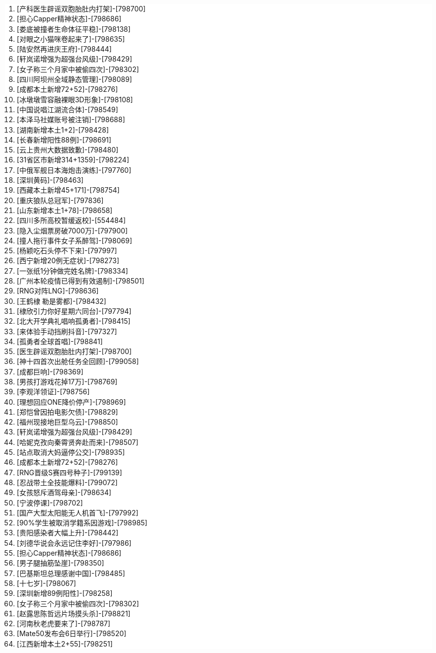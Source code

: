 1. [产科医生辟谣双胞胎肚内打架]-[798700]
1. [担心Capper精神状态]-[798686]
1. [娄底被撞者生命体征平稳]-[798138]
1. [对眼之小猫咪卷起来了]-[798635]
1. [陆安然再进庆王府]-[798444]
1. [轩岚诺增强为超强台风级]-[798429]
1. [女子称三个月家中被偷四次]-[798302]
1. [四川阿坝州全域静态管理]-[798089]
1. [成都本土新增72+52]-[798276]
1. [冰墩墩雪容融裸眼3D形象]-[798108]
1. [中国说唱江湖流合体]-[798549]
1. [本泽马社媒账号被注销]-[798688]
1. [湖南新增本土1+2]-[798428]
1. [长春新增阳性88例]-[798691]
1. [云上贵州大数据致歉]-[798480]
1. [31省区市新增314+1359]-[798224]
1. [中俄军舰日本海炮击演练]-[797760]
1. [深圳黄码]-[798463]
1. [西藏本土新增45+171]-[798754]
1. [重庆狼队总冠军]-[797836]
1. [山东新增本土1+78]-[798658]
1. [四川多所高校暂缓返校]-[554484]
1. [隐入尘烟票房破7000万]-[797900]
1. [撞人拖行事件女子系醉驾]-[798069]
1. [杨颖吃石头停不下来]-[797997]
1. [西宁新增20例无症状]-[798273]
1. [一张纸1分钟做完姓名牌]-[798334]
1. [广州本轮疫情已得到有效遏制]-[798501]
1. [RNG对阵LNG]-[798636]
1. [王鹤棣 勒是雾都]-[798432]
1. [棣欣引力你好星期六同台]-[797794]
1. [北大开学典礼唱响孤勇者]-[798415]
1. [来体验手动挡刷抖音]-[797327]
1. [孤勇者全球首唱]-[798841]
1. [医生辟谣双胞胎肚内打架]-[798700]
1. [神十四首次出舱任务全回顾]-[799058]
1. [成都巨响]-[798369]
1. [男孩打游戏花掉17万]-[798769]
1. [李观洋领证]-[798756]
1. [理想回应ONE降价停产]-[798969]
1. [郑恺曾因拍电影欠债]-[798829]
1. [福州现接地巨型乌云]-[798850]
1. [轩岚诺增强为超强台风级]-[798429]
1. [哈妮克孜向秦霄贤奔赴而来]-[798507]
1. [站点取消大妈逼停公交]-[798935]
1. [成都本土新增72+52]-[798276]
1. [RNG晋级S赛四号种子]-[799139]
1. [忍战带土全技能爆料]-[799072]
1. [女孩怒斥酒驾母亲]-[798634]
1. [宁波停课]-[798702]
1. [国产大型太阳能无人机首飞]-[797992]
1. [90%学生被取消学籍系因游戏]-[798985]
1. [贵阳感染者大幅上升]-[798442]
1. [刘德华说会永远记住李好]-[797986]
1. [担心Capper精神状态]-[798686]
1. [男子腿抽筋坠崖]-[798350]
1. [巴基斯坦总理感谢中国]-[798485]
1. [十七岁]-[798067]
1. [深圳新增89例阳性]-[798258]
1. [女子称三个月家中被偷四次]-[798302]
1. [赵露思陈哲远片场摸头杀]-[798821]
1. [河南秋老虎要来了]-[798787]
1. [Mate50发布会6日举行]-[798520]
1. [江西新增本土2+55]-[798251]